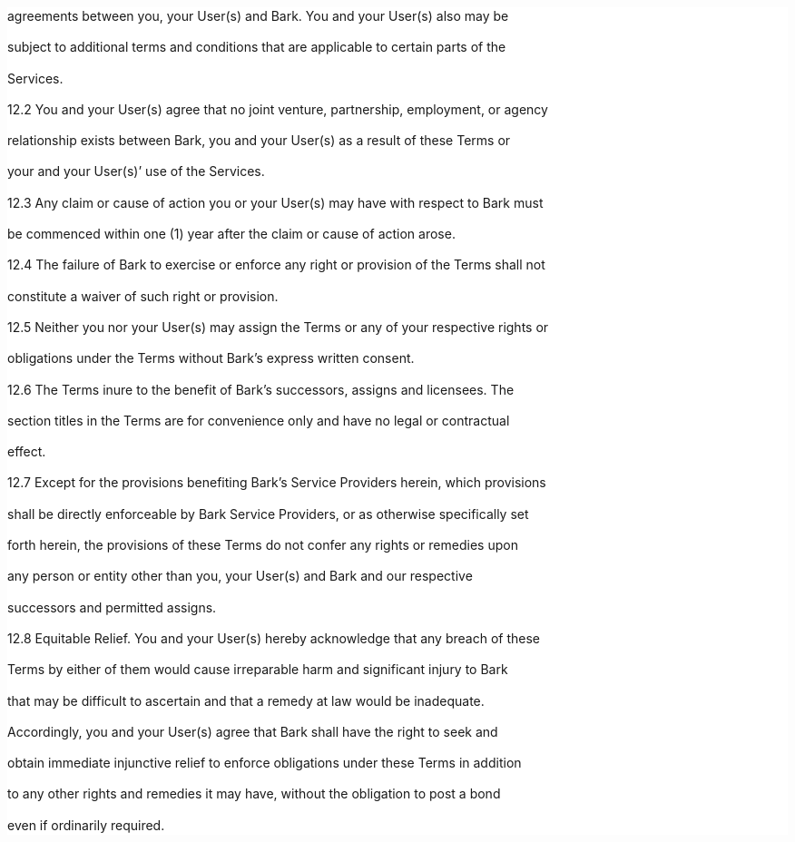 agreements between you, your User(s) and Bark. You and your User(s) also may be

subject to additional terms and conditions that are applicable to certain parts of the

Services.



12.2 You and your User(s) agree that no joint venture, partnership, employment, or agency

relationship exists between Bark, you and your User(s) as a result of these Terms or

your and your User(s)’ use of the Services.



12.3 Any claim or cause of action you or your User(s) may have with respect to Bark must

be commenced within one (1) year after the claim or cause of action arose.



12.4 The failure of Bark to exercise or enforce any right or provision of the Terms shall not

constitute a waiver of such right or provision.



12.5 Neither you nor your User(s) may assign the Terms or any of your respective rights or

obligations under the Terms without Bark’s express written consent.



12.6 The Terms inure to the benefit of Bark’s successors, assigns and licensees. The

section titles in the Terms are for convenience only and have no legal or contractual

effect.



12.7 Except for the provisions benefiting Bark’s Service Providers herein, which provisions

shall be directly enforceable by Bark Service Providers, or as otherwise specifically set

forth herein, the provisions of these Terms do not confer any rights or remedies upon

any person or entity other than you, your User(s) and Bark and our respective

successors and permitted assigns.



12.8 Equitable Relief. You and your User(s) hereby acknowledge that any breach of these

Terms by either of them would cause irreparable harm and significant injury to Bark

that may be difficult to ascertain and that a remedy at law would be inadequate.

Accordingly, you and your User(s) agree that Bark shall have the right to seek and

obtain immediate injunctive relief to enforce obligations under these Terms in addition

to any other rights and remedies it may have, without the obligation to post a bond

even if ordinarily required.


